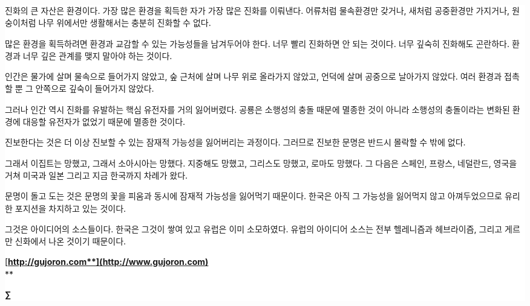 진화의 큰 자산은 환경이다. 가장 많은 환경을 획득한 자가 가장 많은 진화를 이뤄낸다. 어류처럼 물속환경만 갖거나, 새처럼 공중환경만 가지거나, 원숭이처럼 나무 위에서만 생활해서는 충분히 진화할 수 없다. 

많은 환경을 획득하려면 환경과 교감할 수 있는 가능성들을 남겨두어야 한다. 너무 빨리 진화하면 안 되는 것이다. 너무 깊숙히 진화해도 곤란하다. 환경과 너무 깊은 관계를 맺지 말아야 하는 것이다. 

인간은 물가에 살며 물속으로 들어가지 않았고, 숲 근처에 살며 나무 위로 올라가지 않았고, 언덕에 살며 공중으로 날아가지 않았다. 여러 환경과 접촉할 뿐 그 안쪽으로 깊숙이 들어가지 않았다. 

그러나 인간 역시 진화를 유발하는 핵심 유전자를 거의 잃어버렸다. 공룡은 소행성의 충돌 때문에 멸종한 것이 아니라 소행성의 충돌이라는 변화된 환경에 대응할 유전자가 없었기 때문에 멸종한 것이다. 

진보한다는 것은 더 이상 진보할 수 있는 잠재적 가능성을 잃어버리는 과정이다. 그러므로 진보한 문명은 반드시 몰락할 수 밖에 없다. 

그래서 이집트는 망했고, 그래서 소아시아는 망했다. 지중해도 망했고, 그리스도 망했고, 로마도 망했다. 그 다음은 스페인, 프랑스, 네덜란드, 영국을 거쳐 미국과 일본 그리고 지금 한국까지 차례가 왔다. 

문명이 돌고 도는 것은 문명의 꽃을 피움과 동시에 잠재적 가능성을 잃어먹기 때문이다. 한국은 아직 그 가능성을 잃어먹지 않고 아껴두었으므로 유리한 포지션을 차지하고 있는 것이다. 

그것은 아이디어의 소스들이다. 한국은 그것이 쌓여 있고 유럽은 이미 소모하였다. 유럽의 아이디어 소스는 전부 헬레니즘과 헤브라이즘, 그리고 게르만 신화에서 나온 것이기 때문이다. 




  




[**http://gujoron.com**](http://www.gujoron.com)**  
** 

**∑**
